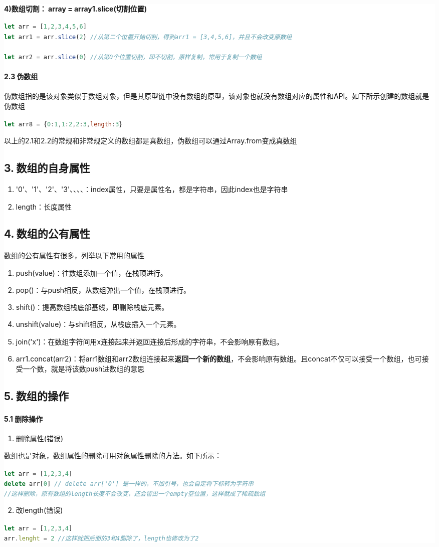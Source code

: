 **4)数组切割： array = array1.slice(切割位置)**

```javascript
let arr = [1,2,3,4,5,6]
let arr1 = arr.slice(2) //从第二个位置开始切割，得到arr1 = [3,4,5,6]，并且不会改变原数组

let arr2 = arr.slice(0) //从第0个位置切割，即不切割，原样复制，常用于复制一个数组
```

#### 2.3 伪数组

伪数组指的是该对象类似于数组对象，但是其原型链中没有数组的原型，该对象也就没有数组对应的属性和API。如下所示创建的数组就是伪数组

```javascript
let arr8 = {0:1,1:2,2:3,length:3}
```

以上的2.1和2.2的常规和非常规定义的数组都是真数组，伪数组可以通过Array.from变成真数组

## 3. 数组的自身属性

1)  '0'、'1'、'2'、'3'、、、、：index属性，只要是属性名，都是字符串，因此index也是字符串

2)  length：长度属性

## 4. 数组的公有属性

数组的公有属性有很多，列举以下常用的属性

1) push(value)：往数组添加一个值，在栈顶进行。

2) pop()：与push相反，从数组弹出一个值，在栈顶进行。

3) shift()：提高数组栈底部基线，即删除栈底元素。

4) unshift(value)：与shift相反，从栈底插入一个元素。

5) join('x')：在数组字符间用x连接起来并返回连接后形成的字符串，不会影响原有数组。

6) arr1.concat(arr2)：将arr1数组和arr2数组连接起来**返回一个新的数组**，不会影响原有数组。且concat不仅可以接受一个数组，也可接受一个数，就是将该数push进数组的意思

## 5. 数组的操作

#### 5.1 删除操作

1) 删除属性(错误)

数组也是对象，数组属性的删除可用对象属性删除的方法。如下所示：

```javascript
let arr = [1,2,3,4]
delete arr[0] // delete arr['0'] 是一样的，不加引号，也会自定将下标转为字符串
//这样删除，原有数组的length长度不会改变，还会留出一个empty空位置，这样就成了稀疏数组
```

2) 改length(错误)

```javascript
let arr = [1,2,3,4]
arr.lenght = 2 //这样就把后面的3和4删除了，length也修改为了2
```
